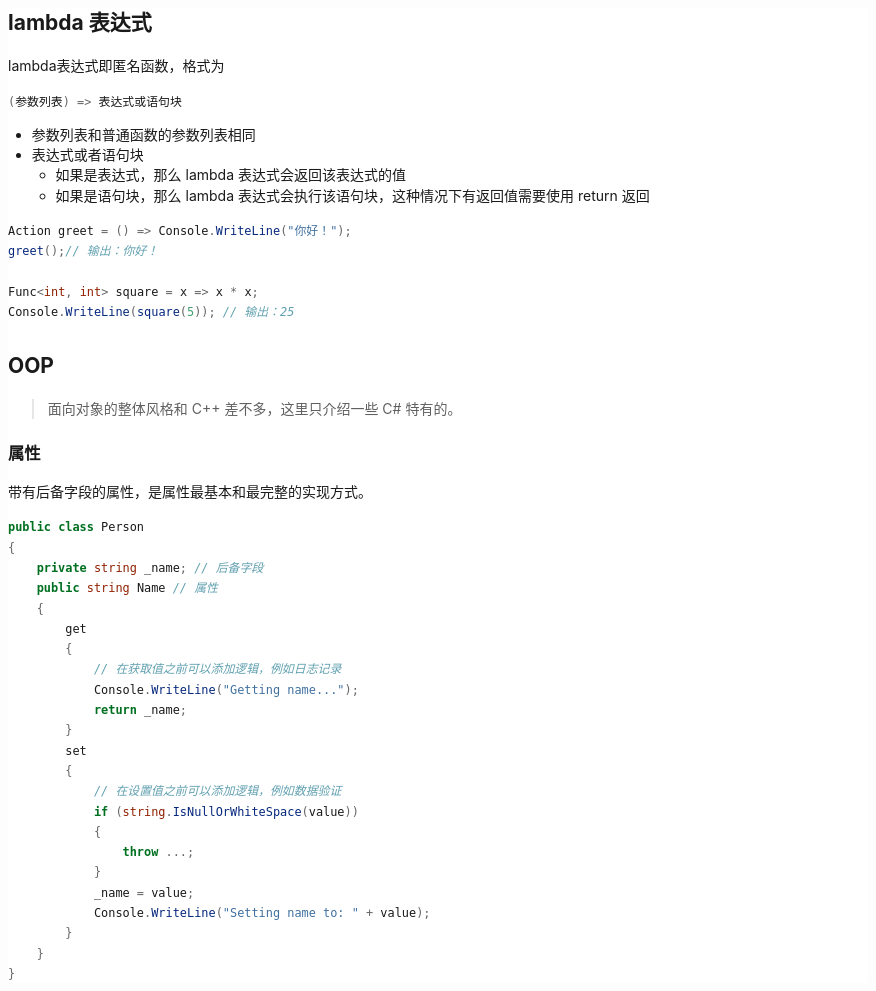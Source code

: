 ## lambda 表达式

lambda表达式即匿名函数，格式为

```cs
(参数列表) => 表达式或语句块
```

* 参数列表和普通函数的参数列表相同
* 表达式或者语句块
  * 如果是表达式，那么 lambda 表达式会返回该表达式的值
  * 如果是语句块，那么 lambda 表达式会执行该语句块，这种情况下有返回值需要使用 return 返回

```cs
Action greet = () => Console.WriteLine("你好！");
greet();// 输出：你好！

Func<int, int> square = x => x * x;
Console.WriteLine(square(5)); // 输出：25
```

## OOP

> 面向对象的整体风格和 C++ 差不多，这里只介绍一些 C# 特有的。

### 属性

带有后备字段的属性，是属性最基本和最完整的实现方式。

```cs
public class Person
{
    private string _name; // 后备字段 
    public string Name // 属性
    {
        get
        {
            // 在获取值之前可以添加逻辑，例如日志记录
            Console.WriteLine("Getting name...");
            return _name;
        }
        set
        {
            // 在设置值之前可以添加逻辑，例如数据验证
            if (string.IsNullOrWhiteSpace(value))
            {
                throw ...;
            }
            _name = value;
            Console.WriteLine("Setting name to: " + value);
        }
    }
}
```
